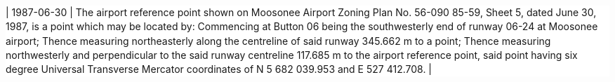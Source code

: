 | 1987-06-30 | The airport reference point shown on Moosonee Airport Zoning Plan No. 56-090 85-59, Sheet 5, dated June 30, 1987, is a point which may be located by: Commencing at Button 06 being the southwesterly end of runway 06-24 at Moosonee airport; Thence measuring northeasterly along the centreline of said runway 345.662 m to a point; Thence measuring northwesterly and perpendicular to the said runway centreline 117.685 m to the airport reference point, said point having six degree Universal Transverse Mercator coordinates of N 5 682 039.953 and E 527 412.708.                                                                                                                                                                                                                                                                                                                                                                                                                                                                                                                                                                                                                                                                                                                                                                                                                                                                                                                                                                                                                                                                                                                                                                                                                                                                                                                                                                                                                                                                                                                                                                                                                                                                                                                                                                                                                                                                                                                                                                                                                                                                                                                                                                                                                                                                                                                                                                                                                                                                                                                                                                                                                                                                                                                                                                                                                                                                                                                                                                                                                                                                                                                                                                                                                                                                                                                                                                                                                                                                                                                                                                                                                                                                                                                                                                                                                                                                                                                                                                                                                                                                                                                                                                                                                                                                                                                                                                                                                                                                                                                                                                                                                                                                                                                                                                                                                                                                                                                                                                                       |